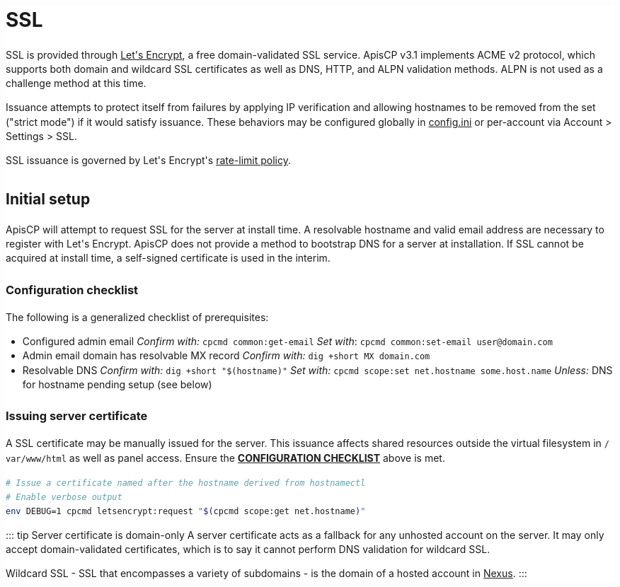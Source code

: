 # SSL

SSL is provided through [Let's Encrypt](https://letsencrypt.org), a free domain-validated SSL service. ApisCP v3.1 implements ACME v2 protocol, which supports both domain and wildcard SSL certificates as well as DNS, HTTP, and ALPN validation methods. ALPN is not used as a challenge method at this time.

Issuance attempts to protect itself from failures by applying IP verification and allowing hostnames to be removed from the set ("strict mode") if it would satisfy issuance. These behaviors may be configured globally in [config.ini](Tuneables.md) or per-account via Account > Settings > SSL.

SSL issuance is governed by Let's Encrypt's [rate-limit policy](https://letsencrypt.org/docs/rate-limits/).

## Initial setup

ApisCP will attempt to request SSL for the server at install time. A resolvable hostname and valid email address are necessary to register with Let's Encrypt. ApisCP does not provide a method to bootstrap DNS for a server at installation. If SSL cannot be acquired at install time, a self-signed certificate is used in the interim.

### Configuration checklist

The following is a generalized checklist of prerequisites:

* Configured admin email
  *Confirm with:* `cpcmd common:get-email`
  *Set with*: `cpcmd common:set-email user@domain.com`
* Admin email domain has resolvable MX record
  *Confirm with:* `dig +short MX domain.com`
* Resolvable DNS
  *Confirm with:* `dig +short "$(hostname)"`
  *Set with:* `cpcmd scope:set net.hostname some.host.name`
  *Unless:* DNS for hostname pending setup (see below)

### Issuing server certificate

A SSL certificate may be manually issued for the server. This issuance affects shared resources outside the virtual filesystem in `/var/www/html` as well as panel access. Ensure the **[CONFIGURATION CHECKLIST](#configuration-checklist)** above is met.

```bash
# Issue a certificate named after the hostname derived from hostnamectl
# Enable verbose output
env DEBUG=1 cpcmd letsencrypt:request "$(cpcmd scope:get net.hostname)"
```

::: tip Server certificate is domain-only
A server certificate acts as a fallback for any unhosted account on the server. It may only accept domain-validated certificates, which is to say it cannot perform DNS validation for wildcard SSL.

Wildcard SSL - SSL that encompasses a variety of subdomains - is the domain of a hosted account in [Nexus](../INSTALL.md#adding-your-first-domain).
:::
